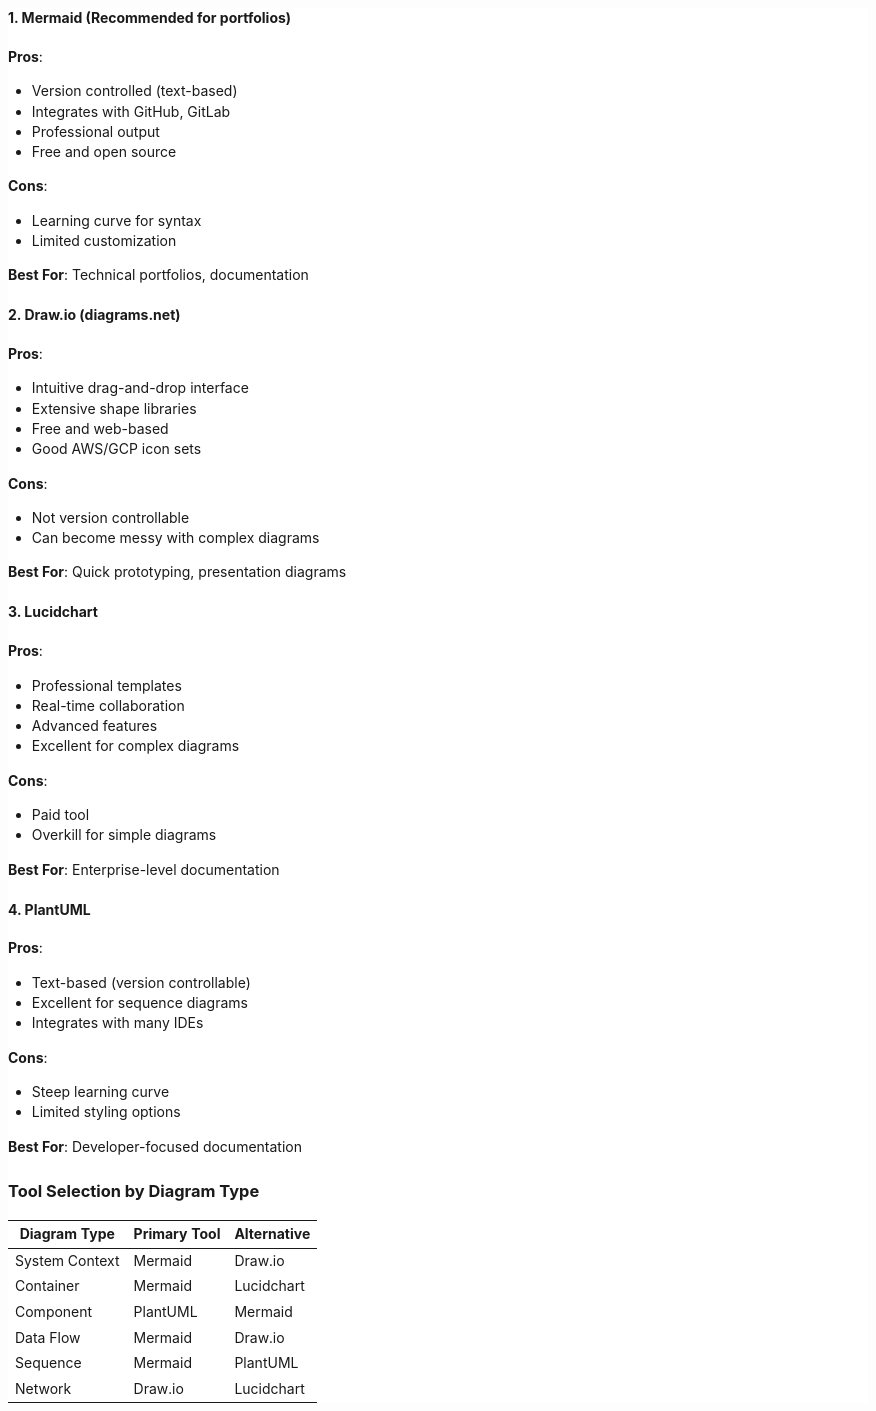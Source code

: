 #### 1. Mermaid (Recommended for portfolios)
**Pros**: 
- Version controlled (text-based)
- Integrates with GitHub, GitLab
- Professional output
- Free and open source

**Cons**: 
- Learning curve for syntax
- Limited customization

**Best For**: Technical portfolios, documentation

#### 2. Draw.io (diagrams.net)
**Pros**: 
- Intuitive drag-and-drop interface
- Extensive shape libraries
- Free and web-based
- Good AWS/GCP icon sets

**Cons**: 
- Not version controllable
- Can become messy with complex diagrams

**Best For**: Quick prototyping, presentation diagrams

#### 3. Lucidchart
**Pros**: 
- Professional templates
- Real-time collaboration
- Advanced features
- Excellent for complex diagrams

**Cons**: 
- Paid tool
- Overkill for simple diagrams

**Best For**: Enterprise-level documentation

#### 4. PlantUML
**Pros**: 
- Text-based (version controllable)
- Excellent for sequence diagrams
- Integrates with many IDEs

**Cons**: 
- Steep learning curve
- Limited styling options

**Best For**: Developer-focused documentation

### Tool Selection by Diagram Type

| Diagram Type | Primary Tool | Alternative |
|-------------|-------------|-------------|
| System Context | Mermaid | Draw.io |
| Container | Mermaid | Lucidchart |
| Component | PlantUML | Mermaid |
| Data Flow | Mermaid | Draw.io |
| Sequence | Mermaid | PlantUML |
| Network | Draw.io | Lucidchart |
